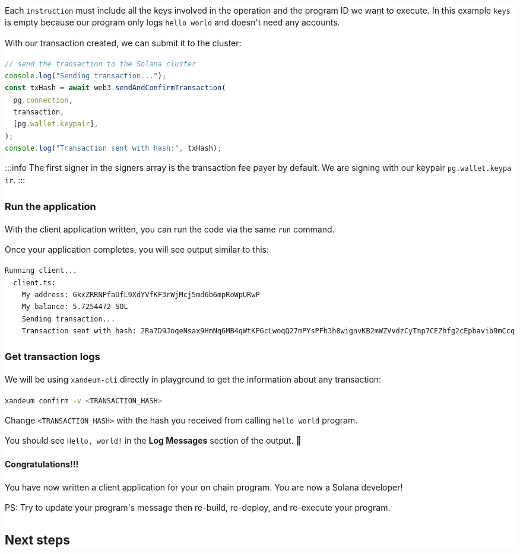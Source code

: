 Each `instruction` must include all the keys involved in the operation and the program ID we want to execute. In this example `keys` is empty because our program only logs `hello world` and doesn't need any accounts.

With our transaction created, we can submit it to the cluster:

```js
// send the transaction to the Solana cluster
console.log("Sending transaction...");
const txHash = await web3.sendAndConfirmTransaction(
  pg.connection,
  transaction,
  [pg.wallet.keypair],
);
console.log("Transaction sent with hash:", txHash);
```

:::info
The first signer in the signers array is the transaction fee payer by default. We are signing with our keypair `pg.wallet.keypair`.
:::

### Run the application

With the client application written, you can run the code via the same `run` command.

Once your application completes, you will see output similar to this:

```sh
Running client...
  client.ts:
    My address: GkxZRRNPfaUfL9XdYVfKF3rWjMcj5md6b6mpRoWpURwP
    My balance: 5.7254472 SOL
    Sending transaction...
    Transaction sent with hash: 2Ra7D9JoqeNsax9HmNq6MB4qWtKPGcLwoqQ27mPYsPFh3h8wignvKB2mWZVvdzCyTnp7CEZhfg2cEpbavib9mCcq
```

### Get transaction logs

We will be using `xandeum-cli` directly in playground to get the information about any transaction:

```sh
xandeum confirm -v <TRANSACTION_HASH>
```

Change `<TRANSACTION_HASH>` with the hash you received from calling `hello world` program.

You should see `Hello, world!` in the **Log Messages** section of the output. 🎉

#### Congratulations!!!

You have now written a client application for your on chain program. You are now a Solana developer!

PS: Try to update your program's message then re-build, re-deploy, and re-execute your program.

## Next steps
